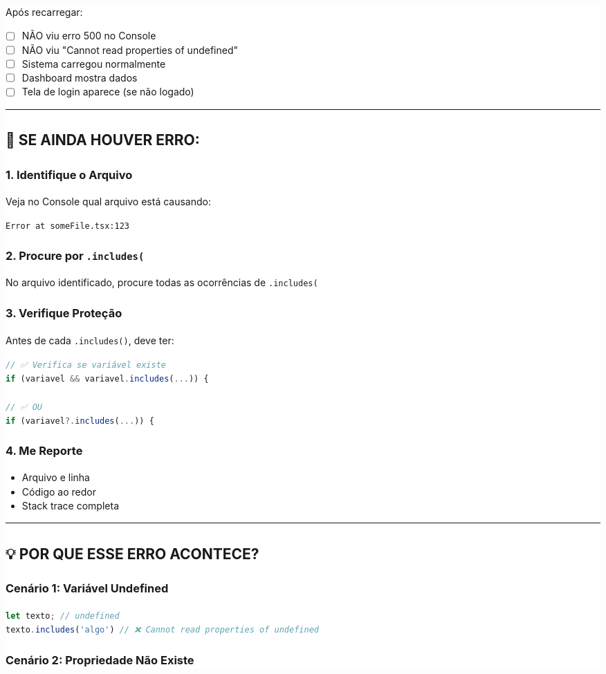 Após recarregar:

- [ ] NÃO viu erro 500 no Console
- [ ] NÃO viu "Cannot read properties of undefined"
- [ ] Sistema carregou normalmente
- [ ] Dashboard mostra dados
- [ ] Tela de login aparece (se não logado)

---

## 🚨 **SE AINDA HOUVER ERRO:**

### **1. Identifique o Arquivo**

Veja no Console qual arquivo está causando:

```
Error at someFile.tsx:123
```

### **2. Procure por `.includes(`**

No arquivo identificado, procure todas as ocorrências de `.includes(`

### **3. Verifique Proteção**

Antes de cada `.includes()`, deve ter:

```typescript
// ✅ Verifica se variável existe
if (variavel && variavel.includes(...)) {

// ✅ OU
if (variavel?.includes(...)) {
```

### **4. Me Reporte**

- Arquivo e linha
- Código ao redor
- Stack trace completa

---

## 💡 **POR QUE ESSE ERRO ACONTECE?**

### **Cenário 1: Variável Undefined**

```typescript
let texto; // undefined
texto.includes('algo') // ❌ Cannot read properties of undefined
```

### **Cenário 2: Propriedade Não Existe**
